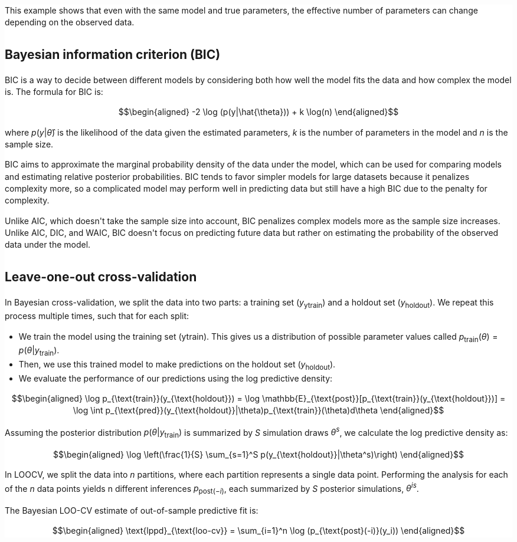 This example shows that even with the same model and true parameters, the effective number of parameters can change depending on the observed data.

## Bayesian information criterion (BIC)

BIC is a way to decide between different models by considering both how well the model fits the data and how complex the model is. The formula for BIC is:

$$\begin{aligned}
-2 \log (p(y|\hat{\theta})) + k \log(n)
\end{aligned}$$

where $p(y|\hat{\theta})$ is the likelihood of the data given the estimated parameters, $k$ is the number of parameters in the model  and $n$ is the sample size.

BIC aims to approximate the marginal probability density of the data under the model, which can be used for comparing models and estimating relative posterior probabilities. BIC tends to favor simpler models for large datasets because it penalizes complexity more, so a complicated model may perform well in predicting data but still have a high BIC due to the penalty for complexity.

Unlike AIC, which doesn't take the sample size into account, BIC penalizes complex models more as the sample size increases. Unlike AIC, DIC, and WAIC, BIC doesn't focus on predicting future data but rather on estimating the probability of the observed data under the model.

## Leave-one-out cross-validation

In Bayesian cross-validation, we split the data into two parts: a training set ($y_{\text{ytrain}}$) and a holdout set ($y_{\text{holdout}}$). We repeat this process multiple times, such that for each split:

- We train the model using the training set ($\text{ytrain}$). This gives us a distribution of possible parameter values called $p_{\text{train}}(\theta) = p(\theta|y_{\text{train}})$.
- Then, we use this trained model to make predictions on the holdout set ($y_\text{holdout}$).
- We evaluate the performance of our predictions using the log predictive density:

$$\begin{aligned}
\log p_{\text{train}}(y_{\text{holdout}}) = \log \mathbb{E}_{\text{post}}[p_{\text{train}}(y_{\text{holdout}})] = \log \int p_{\text{pred}}(y_{\text{holdout}}|\theta)p_{\text{train}}(\theta)d\theta
\end{aligned}$$

Assuming the posterior distribution $p(\theta|y_{\text{train}})$ is summarized by $S$ simulation draws $\theta^s$, we calculate the log predictive density as:

$$\begin{aligned}
\log \left(\frac{1}{S} \sum_{s=1}^S p(y_{\text{holdout}}|\theta^s)\right)
\end{aligned}$$

In LOOCV, we split the data into $n$ partitions, where each partition represents a single data point. Performing the analysis for each of the $n$ data points yields n different inferences $p_{\text{post}(-i)}$, each summarized by $S$ posterior simulations, $\theta^{is}$.

The Bayesian LOO-CV estimate of out-of-sample predictive fit is:

$$\begin{aligned}
\text{lppd}_{\text{loo-cv}} = \sum_{i=1}^n \log (p_{\text{post}(-i)}(y_i))
\end{aligned}$$
